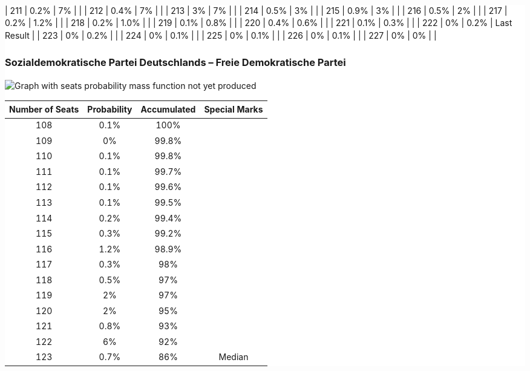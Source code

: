 | 211 | 0.2% | 7% |  |
| 212 | 0.4% | 7% |  |
| 213 | 3% | 7% |  |
| 214 | 0.5% | 3% |  |
| 215 | 0.9% | 3% |  |
| 216 | 0.5% | 2% |  |
| 217 | 0.2% | 1.2% |  |
| 218 | 0.2% | 1.0% |  |
| 219 | 0.1% | 0.8% |  |
| 220 | 0.4% | 0.6% |  |
| 221 | 0.1% | 0.3% |  |
| 222 | 0% | 0.2% | Last Result |
| 223 | 0% | 0.2% |  |
| 224 | 0% | 0.1% |  |
| 225 | 0% | 0.1% |  |
| 226 | 0% | 0.1% |  |
| 227 | 0% | 0% |  |

### Sozialdemokratische Partei Deutschlands – Freie Demokratische Partei

![Graph with seats probability mass function not yet produced](2020-04-27-YouGov-coalitions-seats-pmf-spd–fdp.png "Seats Probability Mass Function")

| Number of Seats | Probability | Accumulated | Special Marks |
|:---------------:|:-----------:|:-----------:|:-------------:|
| 108 | 0.1% | 100% |  |
| 109 | 0% | 99.8% |  |
| 110 | 0.1% | 99.8% |  |
| 111 | 0.1% | 99.7% |  |
| 112 | 0.1% | 99.6% |  |
| 113 | 0.1% | 99.5% |  |
| 114 | 0.2% | 99.4% |  |
| 115 | 0.3% | 99.2% |  |
| 116 | 1.2% | 98.9% |  |
| 117 | 0.3% | 98% |  |
| 118 | 0.5% | 97% |  |
| 119 | 2% | 97% |  |
| 120 | 2% | 95% |  |
| 121 | 0.8% | 93% |  |
| 122 | 6% | 92% |  |
| 123 | 0.7% | 86% | Median |